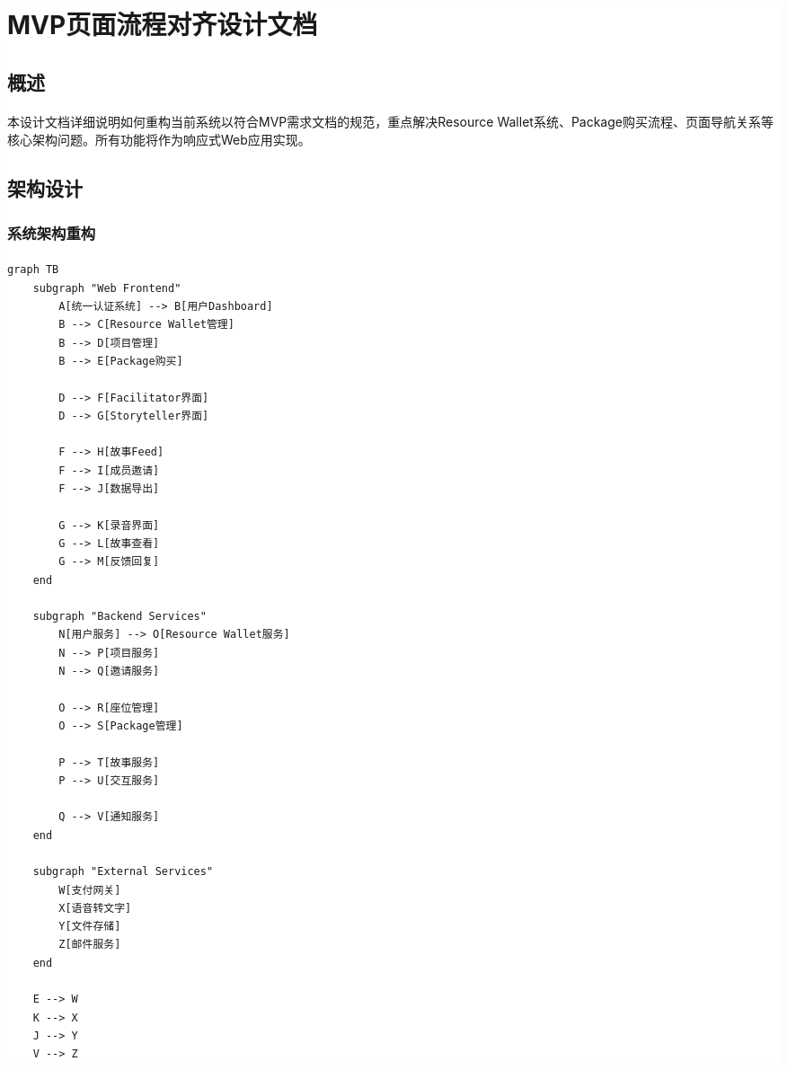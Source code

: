 # MVP页面流程对齐设计文档

## 概述

本设计文档详细说明如何重构当前系统以符合MVP需求文档的规范，重点解决Resource Wallet系统、Package购买流程、页面导航关系等核心架构问题。所有功能将作为响应式Web应用实现。

## 架构设计

### 系统架构重构

```mermaid
graph TB
    subgraph "Web Frontend"
        A[统一认证系统] --> B[用户Dashboard]
        B --> C[Resource Wallet管理]
        B --> D[项目管理]
        B --> E[Package购买]
        
        D --> F[Facilitator界面]
        D --> G[Storyteller界面]
        
        F --> H[故事Feed]
        F --> I[成员邀请]
        F --> J[数据导出]
        
        G --> K[录音界面]
        G --> L[故事查看]
        G --> M[反馈回复]
    end
    
    subgraph "Backend Services"
        N[用户服务] --> O[Resource Wallet服务]
        N --> P[项目服务]
        N --> Q[邀请服务]
        
        O --> R[座位管理]
        O --> S[Package管理]
        
        P --> T[故事服务]
        P --> U[交互服务]
        
        Q --> V[通知服务]
    end
    
    subgraph "External Services"
        W[支付网关]
        X[语音转文字]
        Y[文件存储]
        Z[邮件服务]
    end
    
    E --> W
    K --> X
    J --> Y
    V --> Z
```

